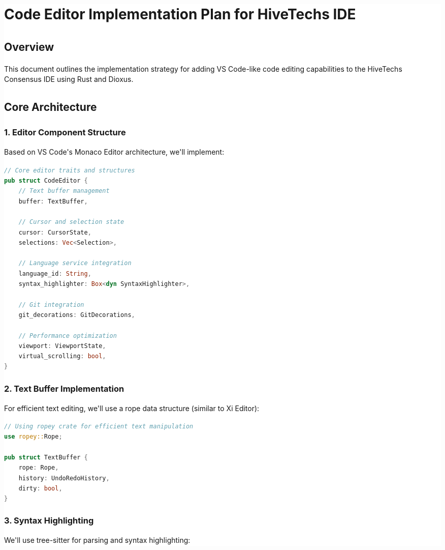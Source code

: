 # Code Editor Implementation Plan for HiveTechs IDE

## Overview
This document outlines the implementation strategy for adding VS Code-like code editing capabilities to the HiveTechs Consensus IDE using Rust and Dioxus.

## Core Architecture

### 1. Editor Component Structure
Based on VS Code's Monaco Editor architecture, we'll implement:

```rust
// Core editor traits and structures
pub struct CodeEditor {
    // Text buffer management
    buffer: TextBuffer,
    
    // Cursor and selection state
    cursor: CursorState,
    selections: Vec<Selection>,
    
    // Language service integration
    language_id: String,
    syntax_highlighter: Box<dyn SyntaxHighlighter>,
    
    // Git integration
    git_decorations: GitDecorations,
    
    // Performance optimization
    viewport: ViewportState,
    virtual_scrolling: bool,
}
```

### 2. Text Buffer Implementation
For efficient text editing, we'll use a rope data structure (similar to Xi Editor):

```rust
// Using ropey crate for efficient text manipulation
use ropey::Rope;

pub struct TextBuffer {
    rope: Rope,
    history: UndoRedoHistory,
    dirty: bool,
}
```

### 3. Syntax Highlighting
We'll use tree-sitter for parsing and syntax highlighting:
